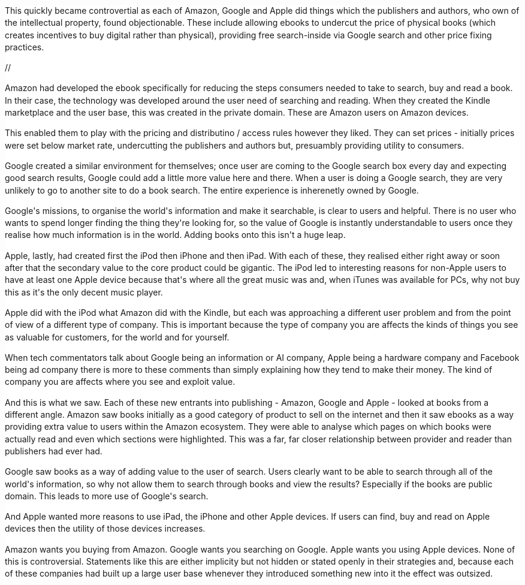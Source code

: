 This quickly became controvertial as each of Amazon, Google and Apple did things which the publishers and authors, who own of the intellectual property, found objectionable. These include allowing ebooks to undercut the price of physical books (which creates incentives to buy digital rather than physical), providing free search-inside via Google search and other price fixing practices.

//

Amazon had developed the ebook specifically for reducing the steps consumers needed to take to search, buy and read a book. In their case, the technology was developed around the user need of searching and reading. When they created the Kindle marketplace and the user base, this was created in the private domain. These are Amazon users on Amazon devices. 

This enabled them to play with the pricing and distributino / access rules however they liked. They can set prices - initially prices were set below market rate, undercutting the publishers and authors but, presuambly providing utility to consumers. 

Google created a similar environment for themselves; once user are coming to the Google search box every day and expecting good search results, Google could add a little more value here and there. When a user is doing a Google search, they are very unlikely to go to another site to do a book search. The entire experience is inherenetly owned by Google. 

Google's missions, to organise the world's information and make it searchable, is clear to users and helpful. There is no user who wants to spend longer finding the thing they're looking for, so the value of Google is instantly understandable to users once they realise how much information is in the world. Adding books onto this isn't a huge leap.

Apple, lastly, had created first the iPod then iPhone and then iPad. With each of these, they realised either right away or soon after that the secondary value to the core product could be gigantic. The iPod led to interesting reasons for non-Apple users to have at least one Apple device because that's where all the great music was and, when iTunes was available for PCs, why not buy this as it's the only decent music player.

Apple did with the iPod what Amazon did with the Kindle, but each was approaching a different user problem and from the point of view of a different type of company. This is important because the type of company you are affects the kinds of things you see as valuable for customers, for the world and for yourself.

When tech commentators talk about Google being an information or AI company, Apple being a hardware company and Facebook being ad company there is more to these comments than simply explaining how they tend to make their money. The kind of company you are affects where you see and exploit value.

And this is what we saw. Each of these new entrants into publishing - Amazon, Google and Apple - looked at books from a different angle. Amazon saw books initially as a good category of product to sell on the internet and then it saw ebooks as a way providing extra value to users within the Amazon ecosystem. They were able to analyse which pages on which books were actually read and even which sections were highlighted. This was a far, far closer relationship between provider and reader than publishers had ever had.

Google saw books as a way of adding value to the user of search. Users clearly want to be able to search through all of the world's information, so why not allow them to search through books and view the results? Especially if the books are public domain. This leads to more use of Google's search.

And Apple wanted more reasons to use iPad, the iPhone and other Apple devices. If users can find, buy and read on Apple devices then the utility of those devices increases.

Amazon wants you buying from Amazon. Google wants you searching on Google. Apple wants you using Apple devices. None of this is controversial. Statements like this are either implicity but not hidden or stated openly in their strategies and, because each of these companies had built up a large user base whenever they introduced something new into it the effect was outsized. 
